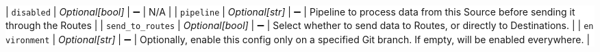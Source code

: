 | `disabled`                                                                                                                                                                                                                                                                                                                                                   | *Optional[bool]*                                                                                                                                                                                                                                                                                                                                             | :heavy_minus_sign:                                                                                                                                                                                                                                                                                                                                           | N/A                                                                                                                                                                                                                                                                                                                                                          |
| `pipeline`                                                                                                                                                                                                                                                                                                                                                   | *Optional[str]*                                                                                                                                                                                                                                                                                                                                              | :heavy_minus_sign:                                                                                                                                                                                                                                                                                                                                           | Pipeline to process data from this Source before sending it through the Routes                                                                                                                                                                                                                                                                               |
| `send_to_routes`                                                                                                                                                                                                                                                                                                                                             | *Optional[bool]*                                                                                                                                                                                                                                                                                                                                             | :heavy_minus_sign:                                                                                                                                                                                                                                                                                                                                           | Select whether to send data to Routes, or directly to Destinations.                                                                                                                                                                                                                                                                                          |
| `environment`                                                                                                                                                                                                                                                                                                                                                | *Optional[str]*                                                                                                                                                                                                                                                                                                                                              | :heavy_minus_sign:                                                                                                                                                                                                                                                                                                                                           | Optionally, enable this config only on a specified Git branch. If empty, will be enabled everywhere.                                                                                                                                                                                                                                                         |